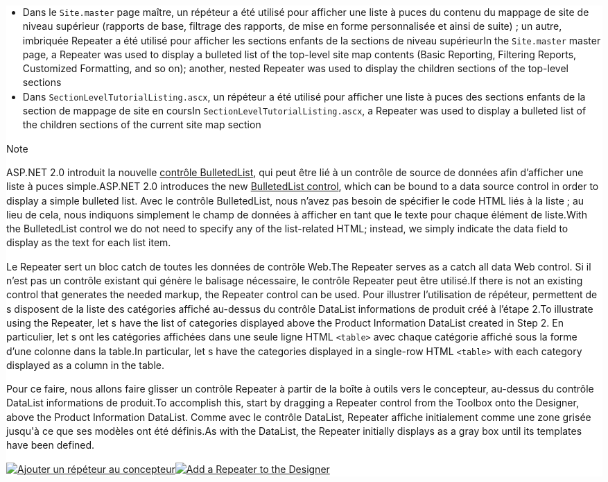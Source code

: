 - <span data-ttu-id="c91bb-237">Dans le `Site.master` page maître, un répéteur a été utilisé pour afficher une liste à puces du contenu du mappage de site de niveau supérieur (rapports de base, filtrage des rapports, de mise en forme personnalisée et ainsi de suite) ; un autre, imbriquée Repeater a été utilisé pour afficher les sections enfants de la sections de niveau supérieur</span><span class="sxs-lookup"><span data-stu-id="c91bb-237">In the `Site.master` master page, a Repeater was used to display a bulleted list of the top-level site map contents (Basic Reporting, Filtering Reports, Customized Formatting, and so on); another, nested Repeater was used to display the children sections of the top-level sections</span></span>
- <span data-ttu-id="c91bb-238">Dans `SectionLevelTutorialListing.ascx`, un répéteur a été utilisé pour afficher une liste à puces des sections enfants de la section de mappage de site en cours</span><span class="sxs-lookup"><span data-stu-id="c91bb-238">In `SectionLevelTutorialListing.ascx`, a Repeater was used to display a bulleted list of the children sections of the current site map section</span></span>

> [!NOTE]
> <span data-ttu-id="c91bb-239">ASP.NET 2.0 introduit la nouvelle [contrôle BulletedList](https://msdn.microsoft.com/library/ms228101.aspx), qui peut être lié à un contrôle de source de données afin d’afficher une liste à puces simple.</span><span class="sxs-lookup"><span data-stu-id="c91bb-239">ASP.NET 2.0 introduces the new [BulletedList control](https://msdn.microsoft.com/library/ms228101.aspx), which can be bound to a data source control in order to display a simple bulleted list.</span></span> <span data-ttu-id="c91bb-240">Avec le contrôle BulletedList, nous n’avez pas besoin de spécifier le code HTML liés à la liste ; au lieu de cela, nous indiquons simplement le champ de données à afficher en tant que le texte pour chaque élément de liste.</span><span class="sxs-lookup"><span data-stu-id="c91bb-240">With the BulletedList control we do not need to specify any of the list-related HTML; instead, we simply indicate the data field to display as the text for each list item.</span></span>


<span data-ttu-id="c91bb-241">Le Repeater sert un bloc catch de toutes les données de contrôle Web.</span><span class="sxs-lookup"><span data-stu-id="c91bb-241">The Repeater serves as a catch all data Web control.</span></span> <span data-ttu-id="c91bb-242">Si il n’est pas un contrôle existant qui génère le balisage nécessaire, le contrôle Repeater peut être utilisé.</span><span class="sxs-lookup"><span data-stu-id="c91bb-242">If there is not an existing control that generates the needed markup, the Repeater control can be used.</span></span> <span data-ttu-id="c91bb-243">Pour illustrer l’utilisation de répéteur, permettent de s disposent de la liste des catégories affiché au-dessus du contrôle DataList informations de produit créé à l’étape 2.</span><span class="sxs-lookup"><span data-stu-id="c91bb-243">To illustrate using the Repeater, let s have the list of categories displayed above the Product Information DataList created in Step 2.</span></span> <span data-ttu-id="c91bb-244">En particulier, let s ont les catégories affichées dans une seule ligne HTML `<table>` avec chaque catégorie affiché sous la forme d’une colonne dans la table.</span><span class="sxs-lookup"><span data-stu-id="c91bb-244">In particular, let s have the categories displayed in a single-row HTML `<table>` with each category displayed as a column in the table.</span></span>

<span data-ttu-id="c91bb-245">Pour ce faire, nous allons faire glisser un contrôle Repeater à partir de la boîte à outils vers le concepteur, au-dessus du contrôle DataList informations de produit.</span><span class="sxs-lookup"><span data-stu-id="c91bb-245">To accomplish this, start by dragging a Repeater control from the Toolbox onto the Designer, above the Product Information DataList.</span></span> <span data-ttu-id="c91bb-246">Comme avec le contrôle DataList, Repeater affiche initialement comme une zone grisée jusqu'à ce que ses modèles ont été définis.</span><span class="sxs-lookup"><span data-stu-id="c91bb-246">As with the DataList, the Repeater initially displays as a gray box until its templates have been defined.</span></span>


<span data-ttu-id="c91bb-247">[![Ajouter un répéteur au concepteur](displaying-data-with-the-datalist-and-repeater-controls-vb/_static/image34.png)](displaying-data-with-the-datalist-and-repeater-controls-vb/_static/image33.png)</span><span class="sxs-lookup"><span data-stu-id="c91bb-247">[![Add a Repeater to the Designer](displaying-data-with-the-datalist-and-repeater-controls-vb/_static/image34.png)](displaying-data-with-the-datalist-and-repeater-controls-vb/_static/image33.png)</span></span>
